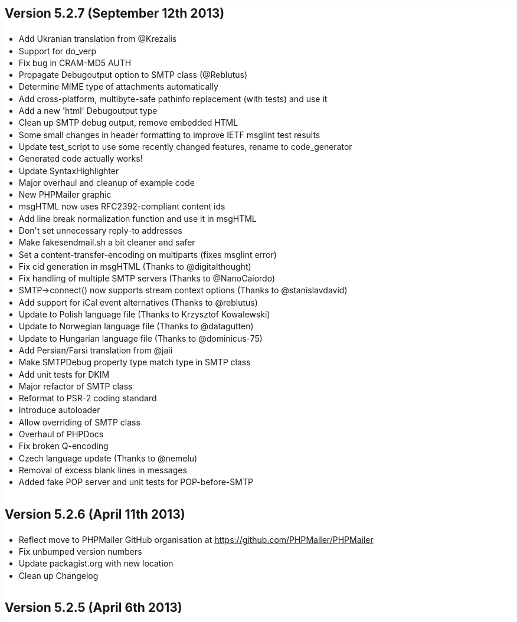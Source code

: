 ## Version 5.2.7 (September 12th 2013)

- Add Ukranian translation from @Krezalis
- Support for do_verp
- Fix bug in CRAM-MD5 AUTH
- Propagate Debugoutput option to SMTP class (@Reblutus)
- Determine MIME type of attachments automatically
- Add cross-platform, multibyte-safe pathinfo replacement (with tests) and use it
- Add a new 'html' Debugoutput type
- Clean up SMTP debug output, remove embedded HTML
- Some small changes in header formatting to improve IETF msglint test results
- Update test_script to use some recently changed features, rename to code_generator
- Generated code actually works!
- Update SyntaxHighlighter
- Major overhaul and cleanup of example code
- New PHPMailer graphic
- msgHTML now uses RFC2392-compliant content ids
- Add line break normalization function and use it in msgHTML
- Don't set unnecessary reply-to addresses
- Make fakesendmail.sh a bit cleaner and safer
- Set a content-transfer-encoding on multiparts (fixes msglint error)
- Fix cid generation in msgHTML (Thanks to @digitalthought)
- Fix handling of multiple SMTP servers (Thanks to @NanoCaiordo)
- SMTP->connect() now supports stream context options (Thanks to @stanislavdavid)
- Add support for iCal event alternatives (Thanks to @reblutus)
- Update to Polish language file (Thanks to Krzysztof Kowalewski)
- Update to Norwegian language file (Thanks to @datagutten)
- Update to Hungarian language file (Thanks to @dominicus-75)
- Add Persian/Farsi translation from @jaii
- Make SMTPDebug property type match type in SMTP class
- Add unit tests for DKIM
- Major refactor of SMTP class
- Reformat to PSR-2 coding standard
- Introduce autoloader
- Allow overriding of SMTP class
- Overhaul of PHPDocs
- Fix broken Q-encoding
- Czech language update (Thanks to @nemelu)
- Removal of excess blank lines in messages
- Added fake POP server and unit tests for POP-before-SMTP

## Version 5.2.6 (April 11th 2013)

- Reflect move to PHPMailer GitHub organisation at https://github.com/PHPMailer/PHPMailer
- Fix unbumped version numbers
- Update packagist.org with new location
- Clean up Changelog

## Version 5.2.5 (April 6th 2013)
